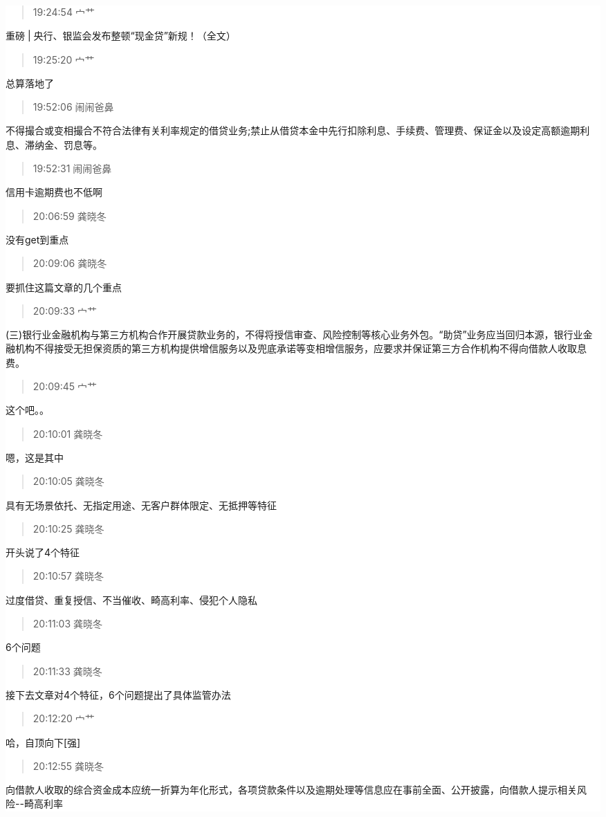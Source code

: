 > 19:24:54  宀艹  
   
重磅 | 央行、银监会发布整顿“现金贷”新规！（全文）  
   
> 19:25:20  宀艹  
   
总算落地了  
   
> 19:52:06  闹闹爸鼻  
   
不得撮合或变相撮合不符合法律有关利率规定的借贷业务;禁止从借贷本金中先行扣除利息、手续费、管理费、保证金以及设定高额逾期利息、滞纳金、罚息等。  
   
> 19:52:31  闹闹爸鼻  
   
信用卡逾期费也不低啊  
   
> 20:06:59  龚晓冬  
   
没有get到重点  
   
> 20:09:06  龚晓冬  
   
要抓住这篇文章的几个重点  
   
> 20:09:33  宀艹  
   
(三)银行业金融机构与第三方机构合作开展贷款业务的，不得将授信审查、风险控制等核心业务外包。“助贷”业务应当回归本源，银行业金融机构不得接受无担保资质的第三方机构提供增信服务以及兜底承诺等变相增信服务，应要求并保证第三方合作机构不得向借款人收取息费。  
   
> 20:09:45  宀艹  
   
这个吧。。  
   
> 20:10:01  龚晓冬  
   
嗯，这是其中  
   
> 20:10:05  龚晓冬  
   
具有无场景依托、无指定用途、无客户群体限定、无抵押等特征  
   
> 20:10:25  龚晓冬  
   
开头说了4个特征  
   
> 20:10:57  龚晓冬  
   
过度借贷、重复授信、不当催收、畸高利率、侵犯个人隐私  
   
> 20:11:03  龚晓冬  
   
6个问题  
   
> 20:11:33  龚晓冬  
   
接下去文章对4个特征，6个问题提出了具体监管办法  
   
> 20:12:20  宀艹  
   
哈，自顶向下[强]  
   
> 20:12:55  龚晓冬  
   
向借款人收取的综合资金成本应统一折算为年化形式，各项贷款条件以及逾期处理等信息应在事前全面、公开披露，向借款人提示相关风险--畸高利率  
   